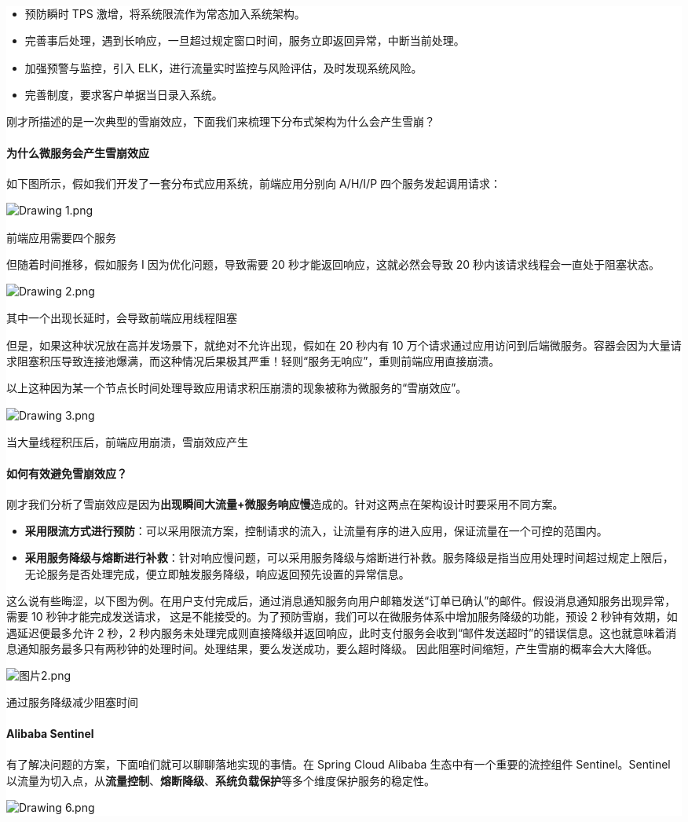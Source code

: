 -   预防瞬时 TPS 激增，将系统限流作为常态加入系统架构。
    
-   完善事后处理，遇到长响应，一旦超过规定窗口时间，服务立即返回异常，中断当前处理。
    
-   加强预警与监控，引入 ELK，进行流量实时监控与风险评估，及时发现系统风险。
    
-   完善制度，要求客户单据当日录入系统。
    

刚才所描述的是一次典型的雪崩效应，下面我们来梳理下分布式架构为什么会产生雪崩？

#### 为什么微服务会产生雪崩效应

如下图所示，假如我们开发了一套分布式应用系统，前端应用分别向 A/H/I/P 四个服务发起调用请求：

![Drawing 1.png](https://s0.lgstatic.com/i/image6/M00/24/36/Cgp9HWBYO_-AeVq4AAGEBeCSUp0830.png)

前端应用需要四个服务

但随着时间推移，假如服务 I 因为优化问题，导致需要 20 秒才能返回响应，这就必然会导致 20 秒内该请求线程会一直处于阻塞状态。

![Drawing 2.png](https://s0.lgstatic.com/i/image6/M00/24/33/CioPOWBYPAqAc518AAGeUBhPTuo873.png)

其中一个出现长延时，会导致前端应用线程阻塞

但是，如果这种状况放在高并发场景下，就绝对不允许出现，假如在 20 秒内有 10 万个请求通过应用访问到后端微服务。容器会因为大量请求阻塞积压导致连接池爆满，而这种情况后果极其严重！轻则“服务无响应”，重则前端应用直接崩溃。

以上这种因为某一个节点长时间处理导致应用请求积压崩溃的现象被称为微服务的“雪崩效应”。

![Drawing 3.png](https://s0.lgstatic.com/i/image6/M00/24/36/Cgp9HWBYPBKAJ0khAAHuArA1CLM030.png)

当大量线程积压后，前端应用崩溃，雪崩效应产生

#### 如何有效避免雪崩效应？

刚才我们分析了雪崩效应是因为**出现瞬间大流量+微服务响应慢**造成的。针对这两点在架构设计时要采用不同方案。

-   **采用限流方式进行预防**：可以采用限流方案，控制请求的流入，让流量有序的进入应用，保证流量在一个可控的范围内。
    
-   **采用服务降级与熔断进行补救**：针对响应慢问题，可以采用服务降级与熔断进行补救。服务降级是指当应用处理时间超过规定上限后，无论服务是否处理完成，便立即触发服务降级，响应返回预先设置的异常信息。
    

这么说有些晦涩，以下图为例。在用户支付完成后，通过消息通知服务向用户邮箱发送“订单已确认”的邮件。假设消息通知服务出现异常，需要 10 秒钟才能完成发送请求， 这是不能接受的。为了预防雪崩，我们可以在微服务体系中增加服务降级的功能，预设 2 秒钟有效期，如遇延迟便最多允许 2 秒，2 秒内服务未处理完成则直接降级并返回响应，此时支付服务会收到“邮件发送超时”的错误信息。这也就意味着消息通知服务最多只有两秒钟的处理时间。处理结果，要么发送成功，要么超时降级。 因此阻塞时间缩短，产生雪崩的概率会大大降低。

![图片2.png](https://s0.lgstatic.com/i/image6/M00/24/6B/CioPOWBYa4yAHas6AAH74uOpAws537.png)

通过服务降级减少阻塞时间

#### Alibaba Sentinel

有了解决问题的方案，下面咱们就可以聊聊落地实现的事情。在 Spring Cloud Alibaba 生态中有一个重要的流控组件 Sentinel。Sentinel 以流量为切入点，从**流量控制**、**熔断降级**、**系统负载保护**等多个维度保护服务的稳定性。

![Drawing 6.png](https://s0.lgstatic.com/i/image6/M00/24/36/Cgp9HWBYPCyADtVHAABb2bfo-5c381.png)
